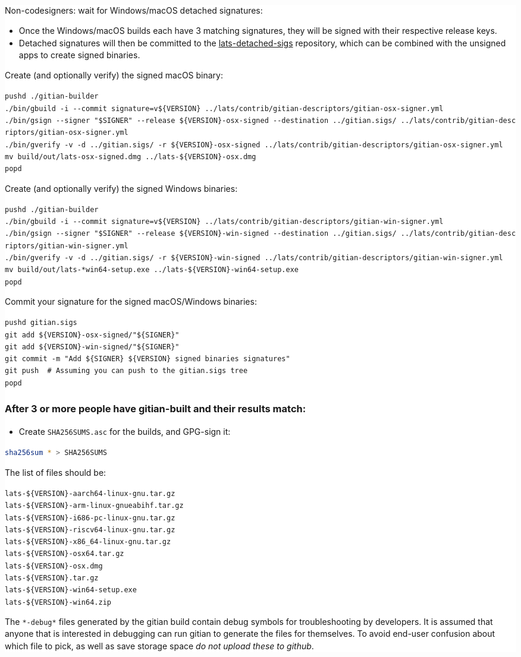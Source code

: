 Non-codesigners: wait for Windows/macOS detached signatures:

- Once the Windows/macOS builds each have 3 matching signatures, they will be signed with their respective release keys.
- Detached signatures will then be committed to the [lats-detached-sigs](https://github.com/lats-dao/lats-core-detached-sigs) repository, which can be combined with the unsigned apps to create signed binaries.

Create (and optionally verify) the signed macOS binary:

    pushd ./gitian-builder
    ./bin/gbuild -i --commit signature=v${VERSION} ../lats/contrib/gitian-descriptors/gitian-osx-signer.yml
    ./bin/gsign --signer "$SIGNER" --release ${VERSION}-osx-signed --destination ../gitian.sigs/ ../lats/contrib/gitian-descriptors/gitian-osx-signer.yml
    ./bin/gverify -v -d ../gitian.sigs/ -r ${VERSION}-osx-signed ../lats/contrib/gitian-descriptors/gitian-osx-signer.yml
    mv build/out/lats-osx-signed.dmg ../lats-${VERSION}-osx.dmg
    popd

Create (and optionally verify) the signed Windows binaries:

    pushd ./gitian-builder
    ./bin/gbuild -i --commit signature=v${VERSION} ../lats/contrib/gitian-descriptors/gitian-win-signer.yml
    ./bin/gsign --signer "$SIGNER" --release ${VERSION}-win-signed --destination ../gitian.sigs/ ../lats/contrib/gitian-descriptors/gitian-win-signer.yml
    ./bin/gverify -v -d ../gitian.sigs/ -r ${VERSION}-win-signed ../lats/contrib/gitian-descriptors/gitian-win-signer.yml
    mv build/out/lats-*win64-setup.exe ../lats-${VERSION}-win64-setup.exe
    popd

Commit your signature for the signed macOS/Windows binaries:

    pushd gitian.sigs
    git add ${VERSION}-osx-signed/"${SIGNER}"
    git add ${VERSION}-win-signed/"${SIGNER}"
    git commit -m "Add ${SIGNER} ${VERSION} signed binaries signatures"
    git push  # Assuming you can push to the gitian.sigs tree
    popd

### After 3 or more people have gitian-built and their results match:

- Create `SHA256SUMS.asc` for the builds, and GPG-sign it:

```bash
sha256sum * > SHA256SUMS
```

The list of files should be:
```
lats-${VERSION}-aarch64-linux-gnu.tar.gz
lats-${VERSION}-arm-linux-gnueabihf.tar.gz
lats-${VERSION}-i686-pc-linux-gnu.tar.gz
lats-${VERSION}-riscv64-linux-gnu.tar.gz
lats-${VERSION}-x86_64-linux-gnu.tar.gz
lats-${VERSION}-osx64.tar.gz
lats-${VERSION}-osx.dmg
lats-${VERSION}.tar.gz
lats-${VERSION}-win64-setup.exe
lats-${VERSION}-win64.zip
```
The `*-debug*` files generated by the gitian build contain debug symbols
for troubleshooting by developers. It is assumed that anyone that is interested
in debugging can run gitian to generate the files for themselves. To avoid
end-user confusion about which file to pick, as well as save storage
space *do not upload these to github*.
